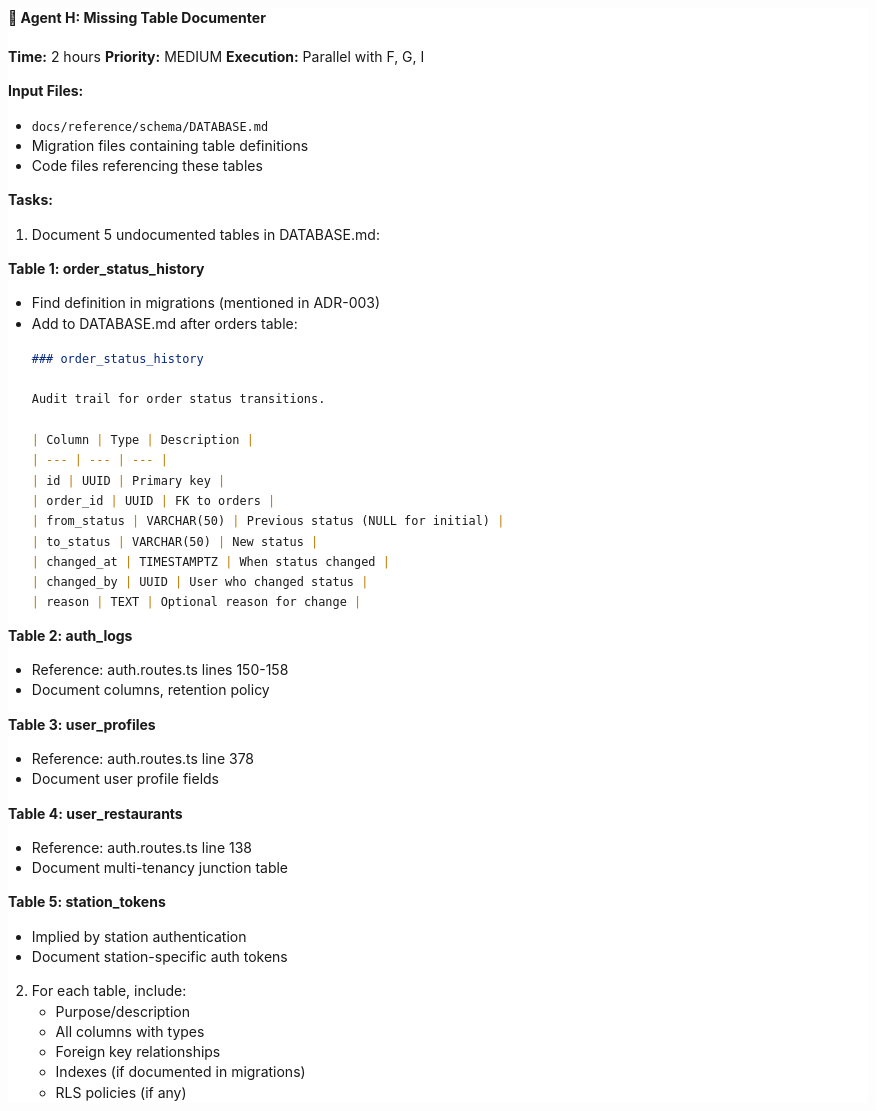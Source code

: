 
#### 🤖 Agent H: Missing Table Documenter
**Time:** 2 hours
**Priority:** MEDIUM
**Execution:** Parallel with F, G, I

**Input Files:**
- `docs/reference/schema/DATABASE.md`
- Migration files containing table definitions
- Code files referencing these tables

**Tasks:**
1. Document 5 undocumented tables in DATABASE.md:

**Table 1: order_status_history**
- Find definition in migrations (mentioned in ADR-003)
- Add to DATABASE.md after orders table:
  ```markdown
  ### order_status_history

  Audit trail for order status transitions.

  | Column | Type | Description |
  | --- | --- | --- |
  | id | UUID | Primary key |
  | order_id | UUID | FK to orders |
  | from_status | VARCHAR(50) | Previous status (NULL for initial) |
  | to_status | VARCHAR(50) | New status |
  | changed_at | TIMESTAMPTZ | When status changed |
  | changed_by | UUID | User who changed status |
  | reason | TEXT | Optional reason for change |
  ```

**Table 2: auth_logs**
- Reference: auth.routes.ts lines 150-158
- Document columns, retention policy

**Table 3: user_profiles**
- Reference: auth.routes.ts line 378
- Document user profile fields

**Table 4: user_restaurants**
- Reference: auth.routes.ts line 138
- Document multi-tenancy junction table

**Table 5: station_tokens**
- Implied by station authentication
- Document station-specific auth tokens

2. For each table, include:
   - Purpose/description
   - All columns with types
   - Foreign key relationships
   - Indexes (if documented in migrations)
   - RLS policies (if any)
